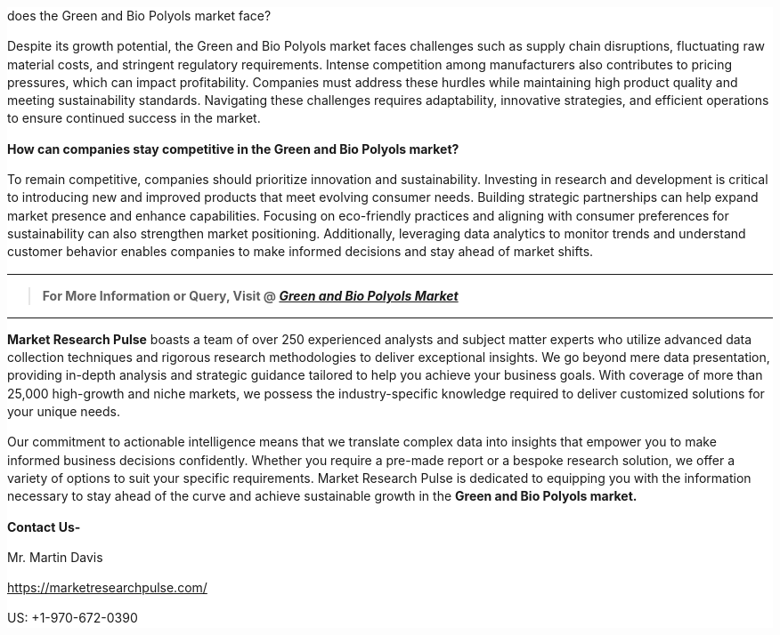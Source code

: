 does the Green and Bio Polyols market face?</strong></p><p>Despite its growth potential, the Green and Bio Polyols market faces challenges such as supply chain disruptions, fluctuating raw material costs, and stringent regulatory requirements. Intense competition among manufacturers also contributes to pricing pressures, which can impact profitability. Companies must address these hurdles while maintaining high product quality and meeting sustainability standards. Navigating these challenges requires adaptability, innovative strategies, and efficient operations to ensure continued success in the market.</p><p><strong>How can companies stay competitive in the Green and Bio Polyols market?</strong></p><p>To remain competitive, companies should prioritize innovation and sustainability. Investing in research and development is critical to introducing new and improved products that meet evolving consumer needs. Building strategic partnerships can help expand market presence and enhance capabilities. Focusing on eco-friendly practices and aligning with consumer preferences for sustainability can also strengthen market positioning. Additionally, leveraging data analytics to monitor trends and understand customer behavior enables companies to make informed decisions and stay ahead of market shifts.</p><hr /><blockquote><p><strong>For More Information or Query, Visit @&nbsp;<em><a href="https://marketresearchpulse.com/report/137843/green-and-bio-polyols-market?utm_source=Linkedin&utm_medium=022">Green and Bio Polyols Market</a></em></strong></p></blockquote><hr /><p><strong>Market Research Pulse</strong> boasts a team of over 250 experienced analysts and subject matter experts who utilize advanced data collection techniques and rigorous research methodologies to deliver exceptional insights. We go beyond mere data presentation, providing in-depth analysis and strategic guidance tailored to help you achieve your business goals. With coverage of more than 25,000 high-growth and niche markets, we possess the industry-specific knowledge required to deliver customized solutions for your unique needs.</p><p>Our commitment to actionable intelligence means that we translate complex data into insights that empower you to make informed business decisions confidently. Whether you require a pre-made report or a bespoke research solution, we offer a variety of options to suit your specific requirements. Market Research Pulse is dedicated to equipping you with the information necessary to stay ahead of the curve and achieve sustainable growth in the <strong>Green and Bio Polyols market.</strong></p><p><strong>Contact Us-</strong></p><p>Mr. Martin Davis</p><p>https://marketresearchpulse.com/</p><p>US: +1-970-672-0390</p>
